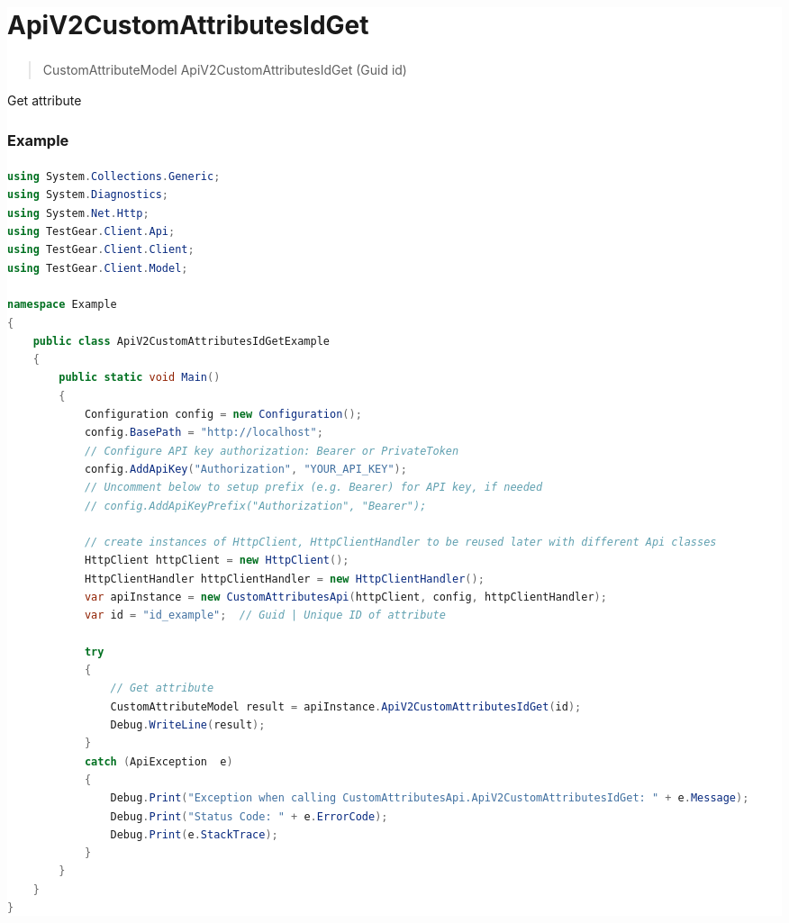 <a name="apiv2customattributesidget"></a>
# **ApiV2CustomAttributesIdGet**
> CustomAttributeModel ApiV2CustomAttributesIdGet (Guid id)

Get attribute

### Example
```csharp
using System.Collections.Generic;
using System.Diagnostics;
using System.Net.Http;
using TestGear.Client.Api;
using TestGear.Client.Client;
using TestGear.Client.Model;

namespace Example
{
    public class ApiV2CustomAttributesIdGetExample
    {
        public static void Main()
        {
            Configuration config = new Configuration();
            config.BasePath = "http://localhost";
            // Configure API key authorization: Bearer or PrivateToken
            config.AddApiKey("Authorization", "YOUR_API_KEY");
            // Uncomment below to setup prefix (e.g. Bearer) for API key, if needed
            // config.AddApiKeyPrefix("Authorization", "Bearer");

            // create instances of HttpClient, HttpClientHandler to be reused later with different Api classes
            HttpClient httpClient = new HttpClient();
            HttpClientHandler httpClientHandler = new HttpClientHandler();
            var apiInstance = new CustomAttributesApi(httpClient, config, httpClientHandler);
            var id = "id_example";  // Guid | Unique ID of attribute

            try
            {
                // Get attribute
                CustomAttributeModel result = apiInstance.ApiV2CustomAttributesIdGet(id);
                Debug.WriteLine(result);
            }
            catch (ApiException  e)
            {
                Debug.Print("Exception when calling CustomAttributesApi.ApiV2CustomAttributesIdGet: " + e.Message);
                Debug.Print("Status Code: " + e.ErrorCode);
                Debug.Print(e.StackTrace);
            }
        }
    }
}
```

